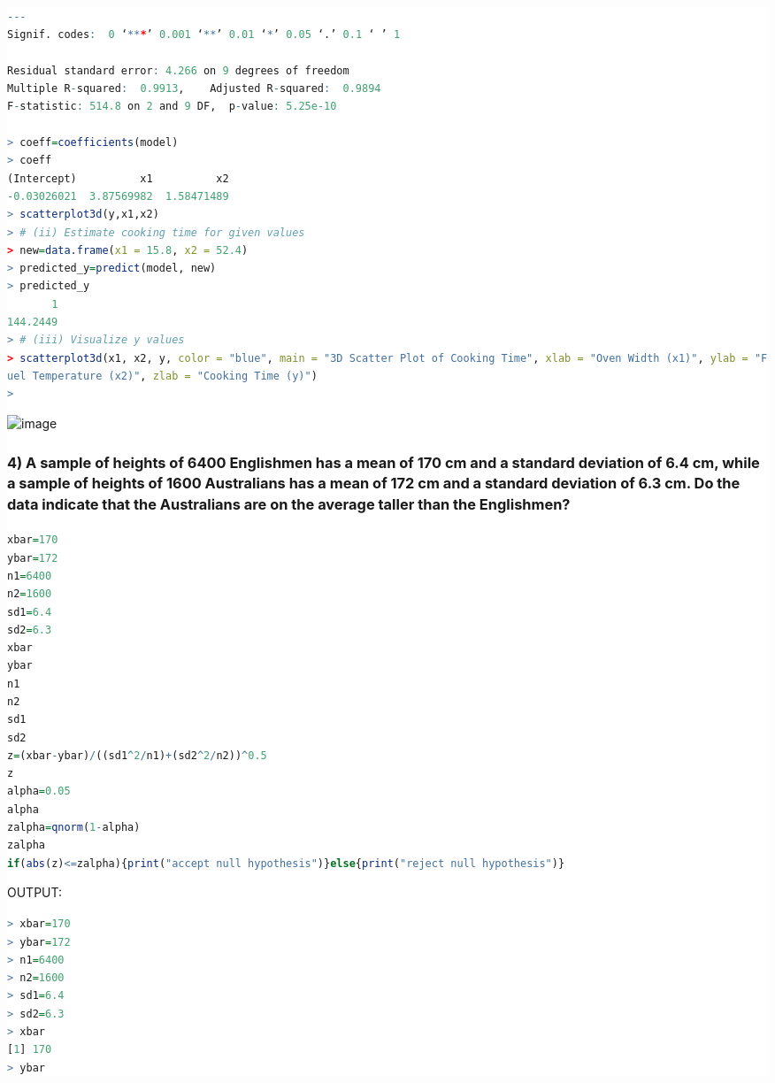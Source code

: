 ```r
---
Signif. codes:  0 ‘***’ 0.001 ‘**’ 0.01 ‘*’ 0.05 ‘.’ 0.1 ‘ ’ 1

Residual standard error: 4.266 on 9 degrees of freedom
Multiple R-squared:  0.9913,	Adjusted R-squared:  0.9894 
F-statistic: 514.8 on 2 and 9 DF,  p-value: 5.25e-10

> coeff=coefficients(model)
> coeff
(Intercept)          x1          x2 
-0.03026021  3.87569982  1.58471489 
> scatterplot3d(y,x1,x2)
> # (ii) Estimate cooking time for given values
> new=data.frame(x1 = 15.8, x2 = 52.4)
> predicted_y=predict(model, new)
> predicted_y
       1 
144.2449 
> # (iii) Visualize y values
> scatterplot3d(x1, x2, y, color = "blue", main = "3D Scatter Plot of Cooking Time", xlab = "Oven Width (x1)", ylab = "Fuel Temperature (x2)", zlab = "Cooking Time (y)")
> 
```
![image](https://github.com/user-attachments/assets/a100b711-d451-4fde-99f3-07948eb4336e)

### 4)	A sample of heights of 6400 Englishmen has a mean of 170 cm and a standard deviation of 6.4 cm, while a sample of heights of 1600 Australians has a mean of 172 cm and a standard deviation of 6.3 cm. Do the data indicate that the Australians are on the average taller than the Englishmen?

```r
xbar=170
ybar=172
n1=6400
n2=1600
sd1=6.4
sd2=6.3
xbar
ybar
n1
n2
sd1
sd2
z=(xbar-ybar)/((sd1^2/n1)+(sd2^2/n2))^0.5
z
alpha=0.05
alpha
zalpha=qnorm(1-alpha)
zalpha
if(abs(z)<=zalpha){print("accept null hypothesis")}else{print("reject null hypothesis")}
```
OUTPUT:
```r
> xbar=170
> ybar=172
> n1=6400
> n2=1600
> sd1=6.4
> sd2=6.3
> xbar
[1] 170
> ybar
```